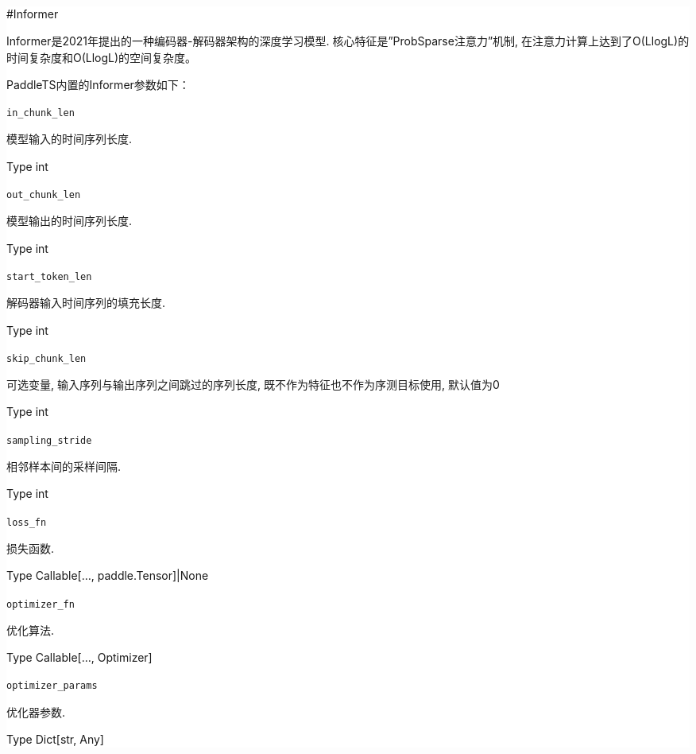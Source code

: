 #Informer

Informer是2021年提出的一种编码器-解码器架构的深度学习模型. 核心特征是”ProbSparse注意力”机制, 在注意力计算上达到了O(LlogL)的时间复杂度和O(LlogL)的空间复杂度。

PaddleTS内置的Informer参数如下：

`in_chunk_len`

模型输入的时间序列长度.

Type
int

`out_chunk_len`

模型输出的时间序列长度.

Type
int

`start_token_len`

解码器输入时间序列的填充长度.

Type
int

`skip_chunk_len`

可选变量, 输入序列与输出序列之间跳过的序列长度, 既不作为特征也不作为序测目标使用, 默认值为0

Type
int

`sampling_stride`

相邻样本间的采样间隔.

Type
int

`loss_fn`

损失函数.

Type
Callable[…, paddle.Tensor]|None

`optimizer_fn`

优化算法.

Type
Callable[…, Optimizer]

`optimizer_params`

优化器参数.

Type
Dict[str, Any]
